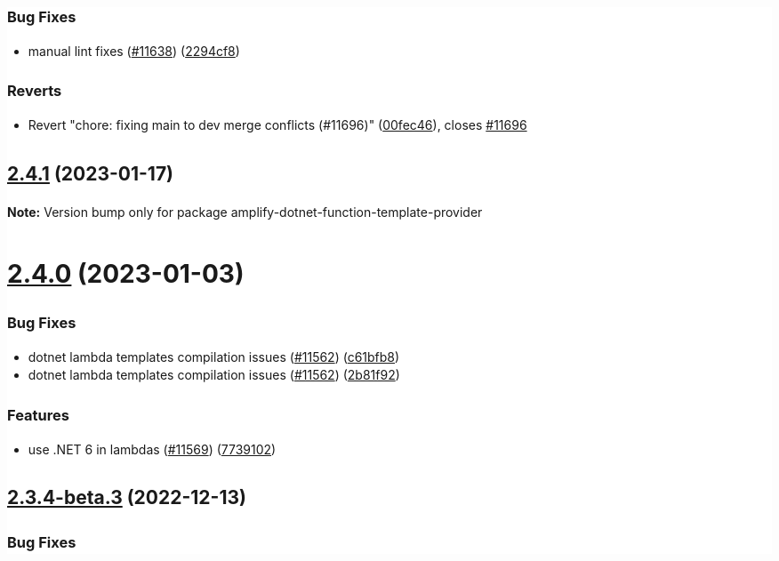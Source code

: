
### Bug Fixes

* manual lint fixes ([#11638](https://github.com/aws-amplify/amplify-cli/issues/11638)) ([2294cf8](https://github.com/aws-amplify/amplify-cli/commit/2294cf8bf1ec2d6d58251649871e6e9617c49b23))


### Reverts

* Revert "chore: fixing main to dev merge conflicts (#11696)" ([00fec46](https://github.com/aws-amplify/amplify-cli/commit/00fec4608096390b5ae2563b5c69453cd48bfa45)), closes [#11696](https://github.com/aws-amplify/amplify-cli/issues/11696)





## [2.4.1](https://github.com/aws-amplify/amplify-cli/compare/amplify-dotnet-function-template-provider@2.4.0...amplify-dotnet-function-template-provider@2.4.1) (2023-01-17)

**Note:** Version bump only for package amplify-dotnet-function-template-provider





# [2.4.0](https://github.com/aws-amplify/amplify-cli/compare/amplify-dotnet-function-template-provider@2.3.5...amplify-dotnet-function-template-provider@2.4.0) (2023-01-03)


### Bug Fixes

* dotnet lambda templates compilation issues ([#11562](https://github.com/aws-amplify/amplify-cli/issues/11562)) ([c61bfb8](https://github.com/aws-amplify/amplify-cli/commit/c61bfb8aa9336617a845b411074ca7b00a0f1be5))
* dotnet lambda templates compilation issues ([#11562](https://github.com/aws-amplify/amplify-cli/issues/11562)) ([2b81f92](https://github.com/aws-amplify/amplify-cli/commit/2b81f92bb5d53b4da1705c47fdf8035c26be3caa))


### Features

* use .NET 6 in lambdas ([#11569](https://github.com/aws-amplify/amplify-cli/issues/11569)) ([7739102](https://github.com/aws-amplify/amplify-cli/commit/77391028df753d39b0a3ec0a96fc9169bd00f7ce))





## [2.3.4-beta.3](https://github.com/aws-amplify/amplify-cli/compare/amplify-dotnet-function-template-provider@2.3.5...amplify-dotnet-function-template-provider@2.3.4-beta.3) (2022-12-13)


### Bug Fixes
